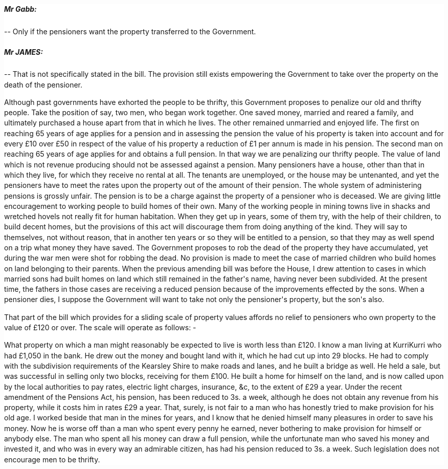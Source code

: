 ##### Mr Gabb:

-- Only if the pensioners want the property transferred to the Government. 

##### Mr JAMES:

-- That is not specifically stated in the bill. The provision still exists empowering the Government to take over the property on the death of the pensioner. 

Although past governments have exhorted the people to be thrifty, this Government proposes to penalize our old and thrifty people. Take the position of say, two men, who began work together. One saved money, married and reared a family, and ultimately purchased a house apart from that in which he lives. The other remained unmarried and enjoyed life. The first on reaching 65 years of age applies for a pension and  in  assessing the pension the value of his property is taken into account and for every £10 over £50 in respect of the value of his property a reduction of £1 per annum is made in his pension. The second man on reaching 65 years of age applies for and obtains a full pension. In that way we are penalizing our thrifty people. The value of land which is not revenue producing should not be assessed against a pension. Many pensioners have a house, other than that in which they live, for which they receive no rental at all. The tenants are unemployed, or the house may be untenanted, and yet the pensioners have to meet the rates upon the property out of the amount of their pension. The whole system of administering pensions is grossly unfair. The pension is to be a charge against the property of a pensioner who is deceased. We are giving little encouragement to working people to build homes of their own. Many of the working people in mining towns live in shacks and wretched hovels not really fit for human habitation. When they get up in years, some of them try, with the help of their children, to build decent homes, but the provisions of this act will discourage them from doing anything of the kind. They will say to themselves, not without reason, that in another ten years or so they will be entitled to a pension, so that they may as well spend on a trip what money they have saved. The Government proposes to rob the dead of the property they have accumulated, yet during the war men were shot for robbing the dead. No provision is made to meet the case of married children who build homes on land belonging to their parents. When the previous amending bill was before the House, I drew attention to cases in which married sons had built homes on land which still remained in the father's name, having never been subdivided. At the present time, the fathers in those cases are receiving a reduced pension because of the improvements effected by the sons. When a pensioner dies, I suppose the Government will want to take not only the pensioner's property, but the son's also. 

That part of the bill which provides for a sliding scale of property values affords no relief to pensioners who own property to the value of £120 or over. The scale will operate as follows: - 


<graphic href="137331193211236_27_0.jpg"></graphic>


What property on which a man might reasonably be expected to live is worth less than £120. I know a man living at KurriKurri who had £1,050 in the bank. He drew out the money and bought land with it, which he had cut up into 29 blocks. He had to comply with the subdivision requirements of the Kearsley Shire to make roads and lanes, and he built a bridge as well. He held a sale, but was successful in selling only two blocks, receiving for them £100. He built a home for himself on the land, and is now called upon by the local authorities to pay rates, electric light charges, insurance, &amp;c, to the extent of £29 a year. Under the recent amendment of the Pensions Act, his pension, has been reduced to 3s. a week, although he does not obtain any revenue from his property, while it costs him in rates £29 a year. That, surely, is not fair to a man who has honestly tried to make provision for his old age. I worked beside that man in the mines for years, and I know that he denied himself many pleasures in order to save his money. Now he is worse off than a man who spent every penny he earned, never bothering to make provision for himself or anybody else. The man who spent all his money can draw a full pension, while the unfortunate man who saved his money and invested it, and who was in every way an admirable citizen, has had his pension reduced to 3s. a week. Such legislation does not encourage men to be thrifty. 
